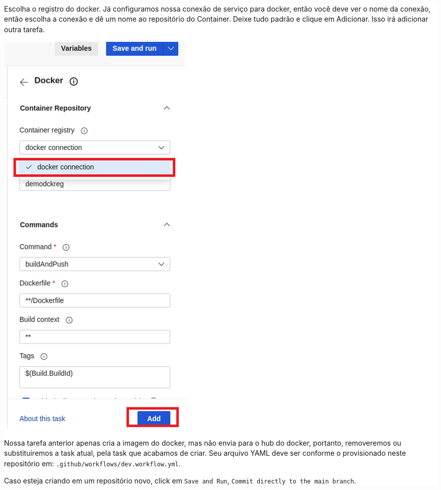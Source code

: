 Escolha o registro do docker. 
Já configuramos nossa conexão de serviço para docker, então você deve ver o nome da conexão, 
então escolha a conexão e dê um nome ao repositório do Container. 
Deixe tudo padrão e clique em Adicionar. Isso irá adicionar outra tarefa.

![select-docker-registry](img/select-docker-registry.png)

Nossa tarefa anterior apenas cria a imagem do docker, mas não envia para o hub do docker, portanto, 
removeremos ou substituiremos a task atual, pela task que acabamos de criar. 
Seu arquivo YAML deve ser conforme o provisionado neste repositório em: `.github/workflows/dev.workflow.yml`.

Caso esteja criando em um repositório novo, click em `Save and Run`, `Commit directly to the main branch`. 
